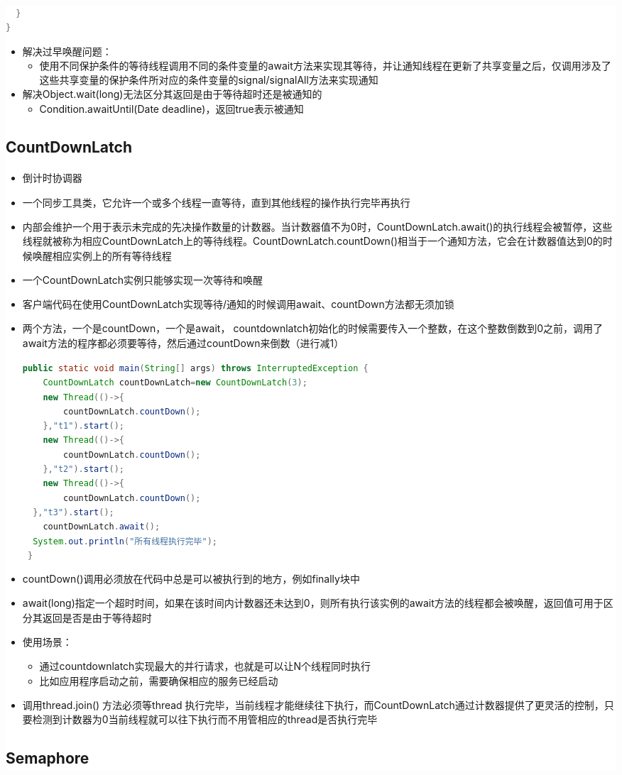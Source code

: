 ```java
  }
}
```

* 解决过早唤醒问题：
  * 使用不同保护条件的等待线程调用不同的条件变量的await方法来实现其等待，并让通知线程在更新了共享变量之后，仅调用涉及了这些共享变量的保护条件所对应的条件变量的signal/signalAll方法来实现通知
* 解决Object.wait(long)无法区分其返回是由于等待超时还是被通知的
  * Condition.awaitUntil(Date deadline)，返回true表示被通知

## CountDownLatch

* 倒计时协调器

* 一个同步工具类，它允许一个或多个线程一直等待，直到其他线程的操作执行完毕再执行

* 内部会维护一个用于表示未完成的先决操作数量的计数器。当计数器值不为0时，CountDownLatch.await()的执行线程会被暂停，这些线程就被称为相应CountDownLatch上的等待线程。CountDownLatch.countDown()相当于一个通知方法，它会在计数器值达到0的时候唤醒相应实例上的所有等待线程

* 一个CountDownLatch实例只能够实现一次等待和唤醒

* 客户端代码在使用CountDownLatch实现等待/通知的时候调用await、countDown方法都无须加锁

* 两个方法，一个是countDown，一个是await， countdownlatch初始化的时候需要传入一个整数，在这个整数倒数到0之前，调用了await方法的程序都必须要等待，然后通过countDown来倒数（进行减1）

  ```java
  public static void main(String[] args) throws InterruptedException {
      CountDownLatch countDownLatch=new CountDownLatch(3);
      new Thread(()->{
          countDownLatch.countDown();
      },"t1").start();
      new Thread(()->{
          countDownLatch.countDown();
      },"t2").start();
      new Thread(()->{
          countDownLatch.countDown();
  	},"t3").start();
      countDownLatch.await();
  	System.out.println("所有线程执行完毕"); 
   }
  ```

* countDown()调用必须放在代码中总是可以被执行到的地方，例如finally块中

* await(long)指定一个超时时间，如果在该时间内计数器还未达到0，则所有执行该实例的await方法的线程都会被唤醒，返回值可用于区分其返回是否是由于等待超时

* 使用场景：
  - 通过countdownlatch实现最大的并行请求，也就是可以让N个线程同时执行
  - 比如应用程序启动之前，需要确保相应的服务已经启动

* 调用thread.join() 方法必须等thread 执行完毕，当前线程才能继续往下执行，⽽CountDownLatch通过计数器提供了更灵活的控制，只要检测到计数器为0当前线程就可以往下执行⽽不用管相应的thread是否执行完毕

## Semaphore
